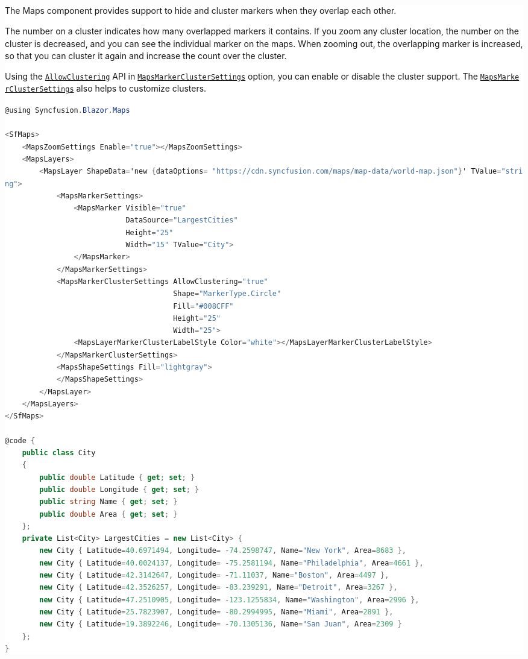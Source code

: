 The Maps component provides support to hide and cluster markers when they overlap each other.

The number on a cluster indicates how many overlapped markers it contains. If you zoom any cluster location, the number on the cluster is decreased, and you can see the individual marker on the maps. When zooming out, the overlapping marker is increased, so that you can cluster it again and increase the count over the cluster.

Using the [`AllowClustering`](https://help.syncfusion.com/cr/blazor/Syncfusion.Blazor.Maps.MapsMarkerClusterSettings.html#Syncfusion_Blazor_Maps_MapsMarkerClusterSettings_AllowClustering) API in [`MapsMarkerClusterSettings`](https://help.syncfusion.com/cr/aspnetcore-blazor/Syncfusion.Blazor.Maps.MapsMarkerClusterSettings.html) option, you can enable or disable the cluster support. The [`MapsMarkerClusterSettings`](https://help.syncfusion.com/cr/aspnetcore-blazor/Syncfusion.Blazor.Maps.MapsMarkerClusterSettings.html) also helps to customize clusters.

```csharp
@using Syncfusion.Blazor.Maps

<SfMaps>
    <MapsZoomSettings Enable="true"></MapsZoomSettings>
    <MapsLayers>
        <MapsLayer ShapeData='new {dataOptions= "https://cdn.syncfusion.com/maps/map-data/world-map.json"}' TValue="string">
            <MapsMarkerSettings>
                <MapsMarker Visible="true"
                            DataSource="LargestCities"
                            Height="25"
                            Width="15" TValue="City">
                </MapsMarker>
            </MapsMarkerSettings>
            <MapsMarkerClusterSettings AllowClustering="true"
                                       Shape="MarkerType.Circle"
                                       Fill="#008CFF"
                                       Height="25"
                                       Width="25">
                <MapsLayerMarkerClusterLabelStyle Color="white"></MapsLayerMarkerClusterLabelStyle>
            </MapsMarkerClusterSettings>
            <MapsShapeSettings Fill="lightgray">
            </MapsShapeSettings>
        </MapsLayer>
    </MapsLayers>
</SfMaps>

@code {
    public class City
    {
        public double Latitude { get; set; }
        public double Longitude { get; set; }
        public string Name { get; set; }
        public double Area { get; set; }
    };
    private List<City> LargestCities = new List<City> {
        new City { Latitude=40.6971494, Longitude= -74.2598747, Name="New York", Area=8683 },
        new City { Latitude=40.0024137, Longitude= -75.2581194, Name="Philadelphia", Area=4661 },
        new City { Latitude=42.3142647, Longitude= -71.11037, Name="Boston", Area=4497 },
        new City { Latitude=42.3526257, Longitude= -83.239291, Name="Detroit", Area=3267 },
        new City { Latitude=47.2510905, Longitude= -123.1255834, Name="Washington", Area=2996 },
        new City { Latitude=25.7823907, Longitude= -80.2994995, Name="Miami", Area=2891 },
        new City { Latitude=19.3892246, Longitude= -70.1305136, Name="San Juan", Area=2309 }
    };
}
```
